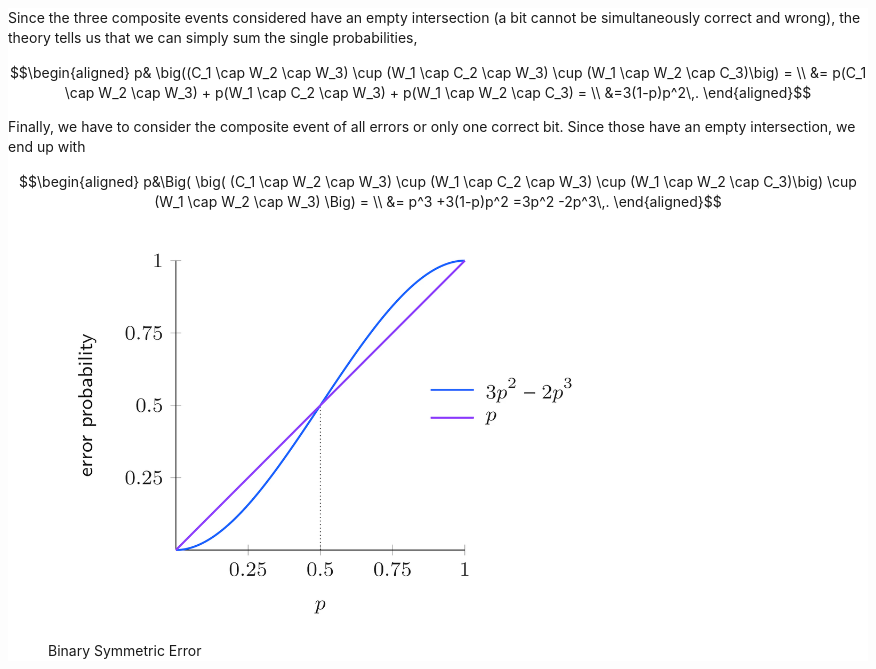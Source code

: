 Since the three composite events considered have an empty intersection
(a bit cannot be simultaneously correct and wrong), the theory tells us
that we can simply sum the single probabilities,
``` math
\begin{aligned}
    p& \big((C_1 \cap W_2 \cap W_3) \cup (W_1 \cap C_2 \cap W_3) \cup (W_1 \cap W_2 \cap C_3)\big) = \\
    &= p(C_1 \cap W_2 \cap W_3) + p(W_1 \cap C_2 \cap W_3) + p(W_1 \cap W_2 \cap C_3) = \\
    &=3(1-p)p^2\,.
    
\end{aligned}
```

Finally, we have to consider the composite event of all errors or only
one correct bit. Since those have an empty intersection, we end up with
``` math
\begin{aligned}
    p&\Big( \big( (C_1 \cap W_2 \cap W_3) \cup (W_1 \cap C_2 \cap W_3) \cup (W_1 \cap W_2 \cap C_3)\big) \cup (W_1 \cap W_2 \cap W_3) \Big) = \\ 
    &= p^3 +3(1-p)p^2 =3p^2 -2p^3\,.
    
\end{aligned}
```

</div>

<figure id="fig:enter-label">
<img src="images/binary-symmetric-error.png" style="width:70.0%" />
<figcaption>Binary Symmetric Error</figcaption>
</figure>
